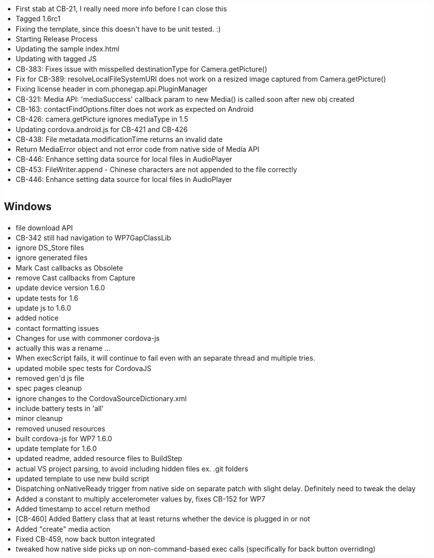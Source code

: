 * First stab at CB-21, I really need more info before I can close this
* Tagged 1.6rc1
* Fixing the template, since this doesn't have to be unit tested. :)
* Starting Release Process
* Updating the sample index.html
* Updating with tagged JS
* CB-383: Fixes issue with misspelled destinationType for Camera.getPicture()
* Fix for CB-389: resolveLocalFileSystemURI does not work on a resized image captured from Camera.getPicture()
* Fixing license header in com.phonegap.api.PluginManager
* CB-321: Media API: 'mediaSuccess' callback param to new Media() is called soon after new obj created
* CB-163: contactFindOptions.filter does not work as expected on Android
* CB-426: camera.getPicture ignores mediaType in 1.5
* Updating cordova.android.js for CB-421 and CB-426
* CB-438: File metadata.modificationTime returns an invalid date
* Return MediaError object and not error code from native side of Media API
* CB-446: Enhance setting data source for local files in AudioPlayer
* CB-453: FileWriter.append - Chinese characters are not appended to the file correctly
* CB-446: Enhance setting data source for local files in AudioPlayer

## Windows

* file download API
* CB-342 still had navigation to WP7GapClassLib
* ignore DS_Store files
* ignore generated files
* Mark Cast callbacks as Obsolete
* remove Cast callbacks from Capture
* update device version 1.6.0
* update tests for 1.6
* update js to 1.6.0
* added notice
* contact formatting issues
* Changes for use with commoner cordova-js
* actually this was a rename ...
* When execScript fails, it will continue to fail even with an separate thread and multiple tries.
* updated mobile spec tests for CordovaJS
* removed gen'd js file
* spec pages cleanup
* ignore changes to the CordovaSourceDictionary.xml
* include battery tests in 'all'
* minor cleanup
* removed unused resources
* built cordova-js for WP7 1.6.0
* update template for 1.6.0
* updated readme, added resource files to BuildStep
* actual VS project parsing, to avoid including hidden files ex. .git folders
* updated template to use new build script
* Dispatching onNativeReady trigger from native side on separate patch with slight delay. Definitely need to tweak the delay
* Added a constant to multiply accelerometer values by, fixes CB-152 for WP7
* Added timestamp to accel return method
* [CB-460] Added Battery class that at least returns whether the device is plugged in or not
* Added "create" media action
* Fixed CB-459, now back button integrated
* tweaked how native side picks up on non-command-based exec calls (specifically for back button overriding)
